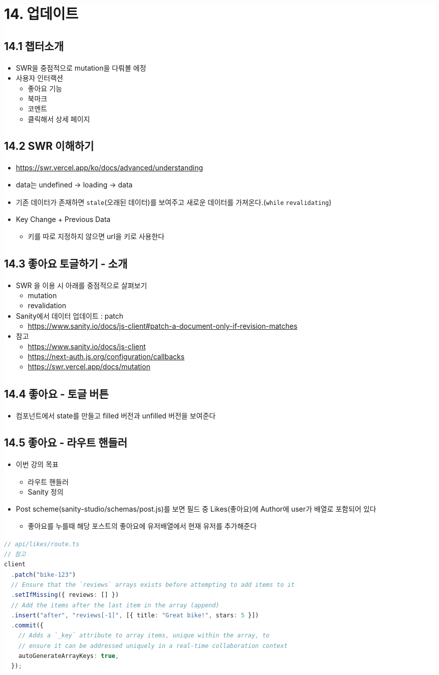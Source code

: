# 14. 업데이트

## 14.1 챕터소개

- SWR을 중점적으로 mutation을 다뤄볼 에정
- 사용자 인터랙션
  - 좋아요 기능
  - 북마크
  - 코멘트
  - 클릭해서 상세 페이지

## 14.2 SWR 이해하기

- https://swr.vercel.app/ko/docs/advanced/understanding
- data는 undefined -> loading -> data
- 기존 데이터가 존재하면 `stale`(오래된 데이터)를 보여주고 새로운 데이터를 가져온다.(`while` `revalidating`)

- Key Change + Previous Data
  - 키를 따로 지정하지 않으면 url을 키로 사용한다

## 14.3 좋아요 토글하기 - 소개

- SWR 을 이용 시 아래를 중점적으로 살펴보기
  - mutation
  - revalidation
- Sanity에서 데이터 업데이트 : patch
  - https://www.sanity.io/docs/js-client#patch-a-document-only-if-revision-matches
- 참고
  - https://www.sanity.io/docs/js-client
  - https://next-auth.js.org/configuration/callbacks
  - https://swr.vercel.app/docs/mutation

## 14.4 좋아요 - 토글 버튼

- 컴포넌트에서 state를 만들고 filled 버전과 unfilled 버전을 보여준다

## 14.5 좋아요 - 라우트 핸들러

- 이번 강의 목표

  - 라우트 핸들러
  - Sanity 정의

- Post scheme(sanity-studio/schemas/post.js)를 보면 필드 중 Likes(좋아요)에 Author에 user가 배열로 포함되어 있다

  - 좋아요를 누를때 해당 포스트의 좋아요에 유저배열에서 현재 유저를 추가해준다

```ts
// api/likes/route.ts
// 참고
client
  .patch("bike-123")
  // Ensure that the `reviews` arrays exists before attempting to add items to it
  .setIfMissing({ reviews: [] })
  // Add the items after the last item in the array (append)
  .insert("after", "reviews[-1]", [{ title: "Great bike!", stars: 5 }])
  .commit({
    // Adds a `_key` attribute to array items, unique within the array, to
    // ensure it can be addressed uniquely in a real-time collaboration context
    autoGenerateArrayKeys: true,
  });
```
